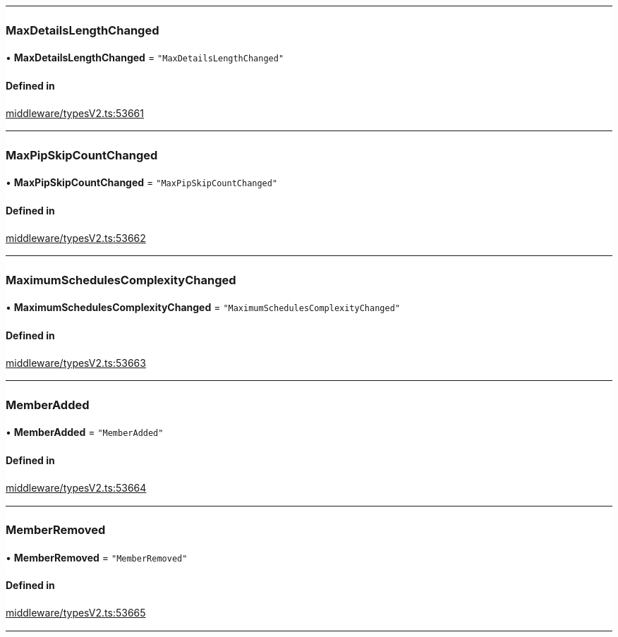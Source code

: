 ___

### MaxDetailsLengthChanged

• **MaxDetailsLengthChanged** = ``"MaxDetailsLengthChanged"``

#### Defined in

[middleware/typesV2.ts:53661](https://github.com/PolymeshAssociation/polymesh-sdk/blob/15be87e8/src/middleware/typesV2.ts#L53661)

___

### MaxPipSkipCountChanged

• **MaxPipSkipCountChanged** = ``"MaxPipSkipCountChanged"``

#### Defined in

[middleware/typesV2.ts:53662](https://github.com/PolymeshAssociation/polymesh-sdk/blob/15be87e8/src/middleware/typesV2.ts#L53662)

___

### MaximumSchedulesComplexityChanged

• **MaximumSchedulesComplexityChanged** = ``"MaximumSchedulesComplexityChanged"``

#### Defined in

[middleware/typesV2.ts:53663](https://github.com/PolymeshAssociation/polymesh-sdk/blob/15be87e8/src/middleware/typesV2.ts#L53663)

___

### MemberAdded

• **MemberAdded** = ``"MemberAdded"``

#### Defined in

[middleware/typesV2.ts:53664](https://github.com/PolymeshAssociation/polymesh-sdk/blob/15be87e8/src/middleware/typesV2.ts#L53664)

___

### MemberRemoved

• **MemberRemoved** = ``"MemberRemoved"``

#### Defined in

[middleware/typesV2.ts:53665](https://github.com/PolymeshAssociation/polymesh-sdk/blob/15be87e8/src/middleware/typesV2.ts#L53665)

___
